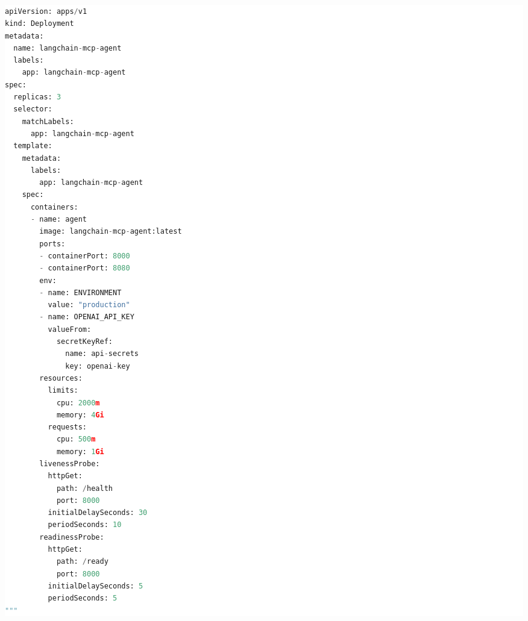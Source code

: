 ```python
apiVersion: apps/v1
kind: Deployment
metadata:
  name: langchain-mcp-agent
  labels:
    app: langchain-mcp-agent
spec:
  replicas: 3
  selector:
    matchLabels:
      app: langchain-mcp-agent
  template:
    metadata:
      labels:
        app: langchain-mcp-agent
    spec:
      containers:
      - name: agent
        image: langchain-mcp-agent:latest
        ports:
        - containerPort: 8000
        - containerPort: 8080
        env:
        - name: ENVIRONMENT
          value: "production"
        - name: OPENAI_API_KEY
          valueFrom:
            secretKeyRef:
              name: api-secrets
              key: openai-key
        resources:
          limits:
            cpu: 2000m
            memory: 4Gi
          requests:
            cpu: 500m
            memory: 1Gi
        livenessProbe:
          httpGet:
            path: /health
            port: 8000
          initialDelaySeconds: 30
          periodSeconds: 10
        readinessProbe:
          httpGet:
            path: /ready
            port: 8000
          initialDelaySeconds: 5
          periodSeconds: 5
"""
```

